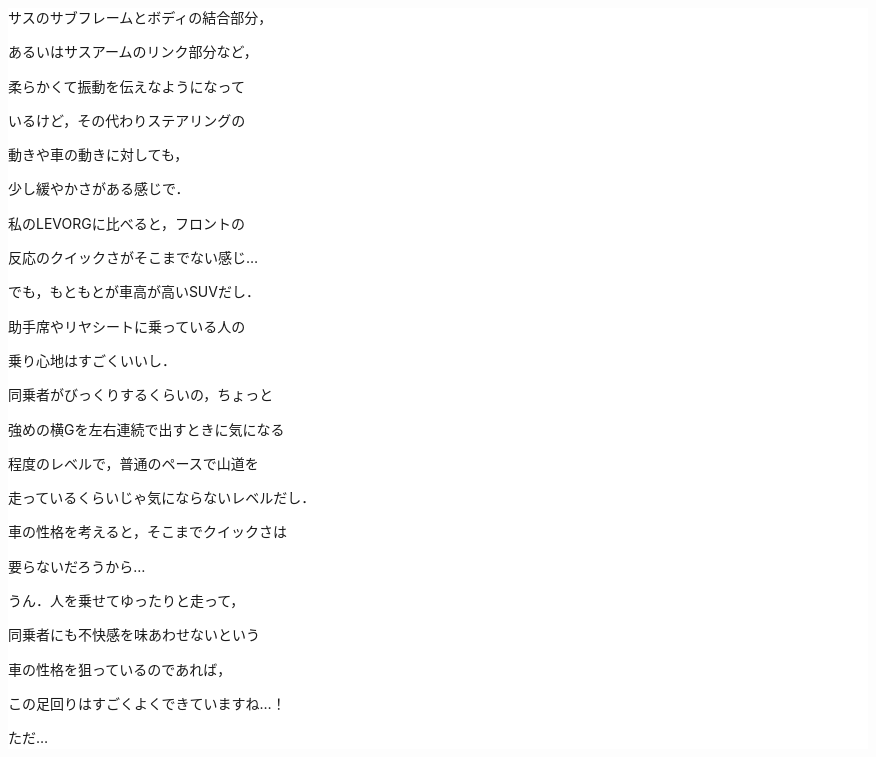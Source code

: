 
サスのサブフレームとボディの結合部分，


あるいはサスアームのリンク部分など，


柔らかくて振動を伝えなようになって


いるけど，その代わりステアリングの


動きや車の動きに対しても，


少し緩やかさがある感じで．


私のLEVORGに比べると，フロントの


反応のクイックさがそこまでない感じ…





でも，もともとが車高が高いSUVだし．


助手席やリヤシートに乗っている人の


乗り心地はすごくいいし．


同乗者がびっくりするくらいの，ちょっと


強めの横Gを左右連続で出すときに気になる


程度のレベルで，普通のペースで山道を


走っているくらいじゃ気にならないレベルだし．


車の性格を考えると，そこまでクイックさは


要らないだろうから…





うん．人を乗せてゆったりと走って，


同乗者にも不快感を味あわせないという


車の性格を狙っているのであれば，


この足回りはすごくよくできていますね…！





ただ…
